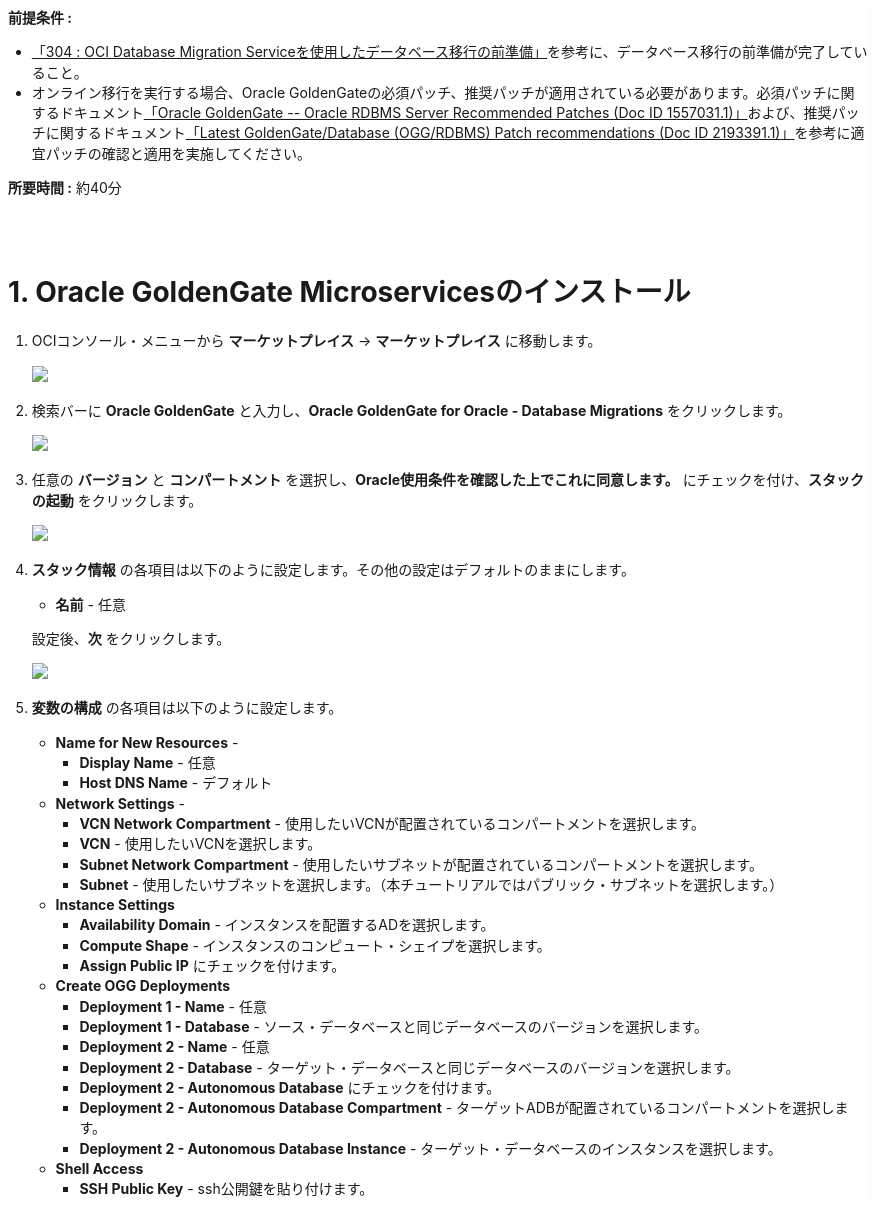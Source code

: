
**前提条件 :**
+ [「304 : OCI Database Migration Serviceを使用したデータベース移行の前準備」](/ocitutorials/database/adb304-database-migration-prep)を参考に、データベース移行の前準備が完了していること。
+ オンライン移行を実行する場合、Oracle GoldenGateの必須パッチ、推奨パッチが適用されている必要があります。必須パッチに関するドキュメント[「Oracle GoldenGate -- Oracle RDBMS Server Recommended Patches (Doc ID 1557031.1)」](https://mosemp.us.oracle.com/epmos/faces/DocumentDisplay?_afrLoop=171610622943228&id=1557031.1&_afrWindowMode=0&_adf.ctrl-state=ysobl98cz_4)および、推奨パッチに関するドキュメント[「Latest GoldenGate/Database (OGG/RDBMS) Patch recommendations (Doc ID 2193391.1)」](https://support.oracle.com/epmos/faces/DocumentDisplay?_afrLoop=168484936828414&parent=DOCUMENT&sourceId=1557031.1&id=2193391.1&_afrWindowMode=0&_adf.ctrl-state=4xfa5h2e8_4)を参考に適宜パッチの確認と適用を実施してください。

**所要時間 :** 約40分

<BR>

<a id="anchor1"></a>

# 1. Oracle GoldenGate Microservicesのインストール

1. OCIコンソール・メニューから **マーケットプレイス** → **マーケットプレイス** に移動します。

    ![](2022-03-10-12-06-33.png)

2. 検索バーに **Oracle GoldenGate** と入力し、**Oracle GoldenGate for Oracle - Database Migrations** をクリックします。

    ![](2022-03-10-12-09-38.png)

3. 任意の **バージョン** と **コンパートメント** を選択し、**Oracle使用条件を確認した上でこれに同意します。** にチェックを付け、**スタックの起動** をクリックします。

    ![](2022-03-10-12-12-22.png)

4. **スタック情報** の各項目は以下のように設定します。その他の設定はデフォルトのままにします。
    + **名前** - 任意 
  
    設定後、**次** をクリックします。

    ![](2022-03-10-12-17-46.png)

    <a id="anchor21"></a>

5. **変数の構成** の各項目は以下のように設定します。
    + **Name for New Resources** -
      + **Display Name** - 任意
      + **Host DNS Name** - デフォルト
    + **Network Settings** -
      + **VCN Network Compartment** - 使用したいVCNが配置されているコンパートメントを選択します。
      + **VCN** - 使用したいVCNを選択します。
      + **Subnet Network Compartment** - 使用したいサブネットが配置されているコンパートメントを選択します。
      + **Subnet** - 使用したいサブネットを選択します。（本チュートリアルではパブリック・サブネットを選択します。）
    + **Instance Settings**
      + **Availability Domain** - インスタンスを配置するADを選択します。
      + **Compute Shape** - インスタンスのコンピュート・シェイプを選択します。
      + **Assign Public IP** にチェックを付けます。
    + **Create OGG Deployments**
      + **Deployment 1 - Name** - 任意
      + **Deployment 1 - Database** - ソース・データベースと同じデータベースのバージョンを選択します。
      + **Deployment 2 - Name** - 任意
      + **Deployment 2 - Database** - ターゲット・データベースと同じデータベースのバージョンを選択します。
      + **Deployment 2 - Autonomous Database** にチェックを付けます。
      + **Deployment 2 - Autonomous Database Compartment** - ターゲットADBが配置されているコンパートメントを選択します。
      + **Deployment 2 - Autonomous Database Instance** - ターゲット・データベースのインスタンスを選択します。
    + **Shell Access**
      + **SSH Public Key** - ssh公開鍵を貼り付けます。
